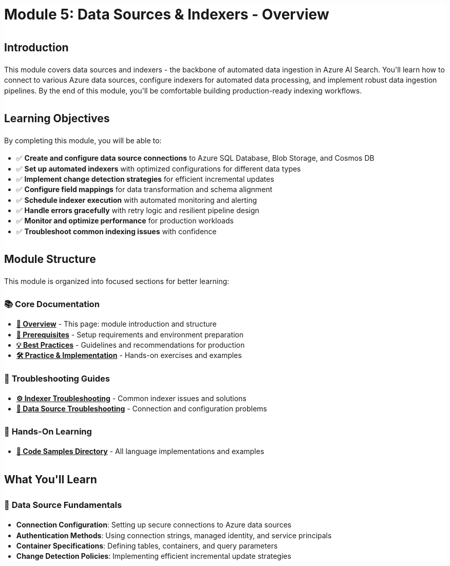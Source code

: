 # Module 5: Data Sources & Indexers - Overview

## Introduction

This module covers data sources and indexers - the backbone of automated data ingestion in Azure AI Search. You'll learn how to connect to various Azure data sources, configure indexers for automated data processing, and implement robust data ingestion pipelines. By the end of this module, you'll be comfortable building production-ready indexing workflows.

## Learning Objectives

By completing this module, you will be able to:

- ✅ **Create and configure data source connections** to Azure SQL Database, Blob Storage, and Cosmos DB
- ✅ **Set up automated indexers** with optimized configurations for different data types
- ✅ **Implement change detection strategies** for efficient incremental updates
- ✅ **Configure field mappings** for data transformation and schema alignment
- ✅ **Schedule indexer execution** with automated monitoring and alerting
- ✅ **Handle errors gracefully** with retry logic and resilient pipeline design
- ✅ **Monitor and optimize performance** for production workloads
- ✅ **Troubleshoot common indexing issues** with confidence

## Module Structure

This module is organized into focused sections for better learning:

### 📚 **Core Documentation**
- **[📖 Overview](documentation.md)** - This page: module introduction and structure
- **[🔧 Prerequisites](prerequisites.md)** - Setup requirements and environment preparation
- **[💡 Best Practices](best-practices.md)** - Guidelines and recommendations for production
- **[🛠️ Practice & Implementation](practice-implementation.md)** - Hands-on exercises and examples

### 🔧 **Troubleshooting Guides**
- **[⚙️ Indexer Troubleshooting](indexer-troubleshooting.md)** - Common indexer issues and solutions
- **[🔗 Data Source Troubleshooting](datasource-troubleshooting.md)** - Connection and configuration problems

### 🎯 **Hands-On Learning**
- **[📁 Code Samples Directory](code-samples/)** - All language implementations and examples

## What You'll Learn

### 🔗 **Data Source Fundamentals**
- **Connection Configuration**: Setting up secure connections to Azure data sources
- **Authentication Methods**: Using connection strings, managed identity, and service principals
- **Container Specifications**: Defining tables, containers, and query parameters
- **Change Detection Policies**: Implementing efficient incremental update strategies
